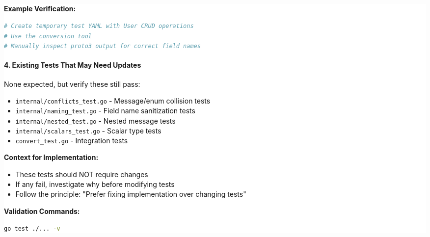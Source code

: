 **Example Verification:**
```bash
# Create temporary test YAML with User CRUD operations
# Use the conversion tool
# Manually inspect proto3 output for correct field names
```

#### 4. Existing Tests That May Need Updates

None expected, but verify these still pass:
- `internal/conflicts_test.go` - Message/enum collision tests
- `internal/naming_test.go` - Field name sanitization tests
- `internal/nested_test.go` - Nested message tests
- `internal/scalars_test.go` - Scalar type tests
- `convert_test.go` - Integration tests

**Context for Implementation:**
- These tests should NOT require changes
- If any fail, investigate why before modifying tests
- Follow the principle: "Prefer fixing implementation over changing tests"

**Validation Commands:**
```bash
go test ./... -v
```

